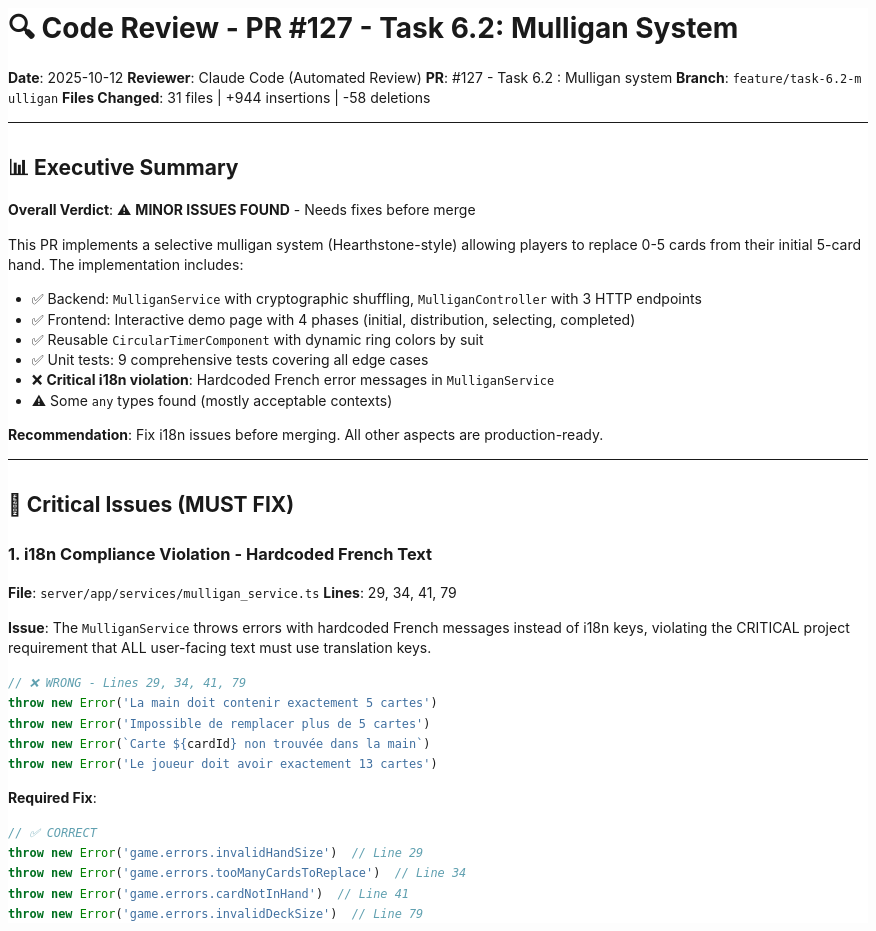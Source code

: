 # 🔍 Code Review - PR #127 - Task 6.2: Mulligan System

**Date**: 2025-10-12
**Reviewer**: Claude Code (Automated Review)
**PR**: #127 - Task 6.2 : Mulligan system
**Branch**: `feature/task-6.2-mulligan`
**Files Changed**: 31 files | +944 insertions | -58 deletions

---

## 📊 Executive Summary

**Overall Verdict**: ⚠️ **MINOR ISSUES FOUND** - Needs fixes before merge

This PR implements a selective mulligan system (Hearthstone-style) allowing players to replace 0-5 cards from their initial 5-card hand. The implementation includes:

- ✅ Backend: `MulliganService` with cryptographic shuffling, `MulliganController` with 3 HTTP endpoints
- ✅ Frontend: Interactive demo page with 4 phases (initial, distribution, selecting, completed)
- ✅ Reusable `CircularTimerComponent` with dynamic ring colors by suit
- ✅ Unit tests: 9 comprehensive tests covering all edge cases
- ❌ **Critical i18n violation**: Hardcoded French error messages in `MulliganService`
- ⚠️ Some `any` types found (mostly acceptable contexts)

**Recommendation**: Fix i18n issues before merging. All other aspects are production-ready.

---

## 🔴 Critical Issues (MUST FIX)

### 1. i18n Compliance Violation - Hardcoded French Text

**File**: `server/app/services/mulligan_service.ts`
**Lines**: 29, 34, 41, 79

**Issue**: The `MulliganService` throws errors with hardcoded French messages instead of i18n keys, violating the CRITICAL project requirement that ALL user-facing text must use translation keys.

```typescript
// ❌ WRONG - Lines 29, 34, 41, 79
throw new Error('La main doit contenir exactement 5 cartes')
throw new Error('Impossible de remplacer plus de 5 cartes')
throw new Error(`Carte ${cardId} non trouvée dans la main`)
throw new Error('Le joueur doit avoir exactement 13 cartes')
```

**Required Fix**:
```typescript
// ✅ CORRECT
throw new Error('game.errors.invalidHandSize')  // Line 29
throw new Error('game.errors.tooManyCardsToReplace')  // Line 34
throw new Error('game.errors.cardNotInHand')  // Line 41
throw new Error('game.errors.invalidDeckSize')  // Line 79
```
